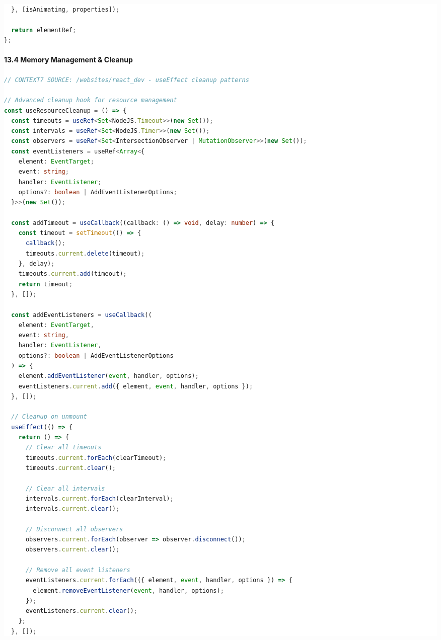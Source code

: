 ```typescript
  }, [isAnimating, properties]);
  
  return elementRef;
};
```

#### 13.4 Memory Management & Cleanup

```typescript
// CONTEXT7 SOURCE: /websites/react_dev - useEffect cleanup patterns

// Advanced cleanup hook for resource management
const useResourceCleanup = () => {
  const timeouts = useRef<Set<NodeJS.Timeout>>(new Set());
  const intervals = useRef<Set<NodeJS.Timer>>(new Set());
  const observers = useRef<Set<IntersectionObserver | MutationObserver>>(new Set());
  const eventListeners = useRef<Array<{
    element: EventTarget;
    event: string;
    handler: EventListener;
    options?: boolean | AddEventListenerOptions;
  }>>(new Set());
  
  const addTimeout = useCallback((callback: () => void, delay: number) => {
    const timeout = setTimeout(() => {
      callback();
      timeouts.current.delete(timeout);
    }, delay);
    timeouts.current.add(timeout);
    return timeout;
  }, []);
  
  const addEventListeners = useCallback((
    element: EventTarget,
    event: string,
    handler: EventListener,
    options?: boolean | AddEventListenerOptions
  ) => {
    element.addEventListener(event, handler, options);
    eventListeners.current.add({ element, event, handler, options });
  }, []);
  
  // Cleanup on unmount
  useEffect(() => {
    return () => {
      // Clear all timeouts
      timeouts.current.forEach(clearTimeout);
      timeouts.current.clear();
      
      // Clear all intervals
      intervals.current.forEach(clearInterval);
      intervals.current.clear();
      
      // Disconnect all observers
      observers.current.forEach(observer => observer.disconnect());
      observers.current.clear();
      
      // Remove all event listeners
      eventListeners.current.forEach(({ element, event, handler, options }) => {
        element.removeEventListener(event, handler, options);
      });
      eventListeners.current.clear();
    };
  }, []);
```